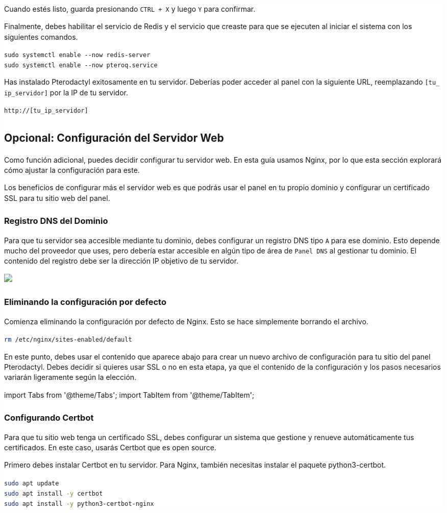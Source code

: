 Cuando estés listo, guarda presionando `CTRL + X` y luego `Y` para confirmar.

Finalmente, debes habilitar el servicio de Redis y el servicio que creaste para que se ejecuten al iniciar el sistema con los siguientes comandos.
```
sudo systemctl enable --now redis-server
sudo systemctl enable --now pteroq.service
```

Has instalado Pterodactyl exitosamente en tu servidor. Deberías poder acceder al panel con la siguiente URL, reemplazando `[tu_ip_servidor]` por la IP de tu servidor.
```
http://[tu_ip_servidor]
```

## Opcional: Configuración del Servidor Web

Como función adicional, puedes decidir configurar tu servidor web. En esta guía usamos Nginx, por lo que esta sección explorará cómo ajustar la configuración para este.

Los beneficios de configurar más el servidor web es que podrás usar el panel en tu propio dominio y configurar un certificado SSL para tu sitio web del panel.

### Registro DNS del Dominio
Para que tu servidor sea accesible mediante tu dominio, debes configurar un registro DNS tipo `A` para ese dominio. Esto depende mucho del proveedor que uses, pero debería estar accesible en algún tipo de área de `Panel DNS` al gestionar tu dominio. El contenido del registro debe ser la dirección IP objetivo de tu servidor.

![](https://screensaver01.zap-hosting.com/index.php/s/EsGB6DaTC65Fce8/preview)

### Eliminando la configuración por defecto
Comienza eliminando la configuración por defecto de Nginx. Esto se hace simplemente borrando el archivo.
```bash
rm /etc/nginx/sites-enabled/default
```
En este punto, debes usar el contenido que aparece abajo para crear un nuevo archivo de configuración para tu sitio del panel Pterodactyl. Debes decidir si quieres usar SSL o no en esta etapa, ya que el contenido de la configuración y los pasos necesarios variarán ligeramente según la elección.

import Tabs from '@theme/Tabs';
import TabItem from '@theme/TabItem';

<Tabs>
<TabItem value="Nginx With SSL" label="Nginx con SSL" default>

### Configurando Certbot
Para que tu sitio web tenga un certificado SSL, debes configurar un sistema que gestione y renueve automáticamente tus certificados. En este caso, usarás Certbot que es open source.

Primero debes instalar Certbot en tu servidor. Para Nginx, también necesitas instalar el paquete python3-certbot.
```bash
sudo apt update
sudo apt install -y certbot
sudo apt install -y python3-certbot-nginx
```
